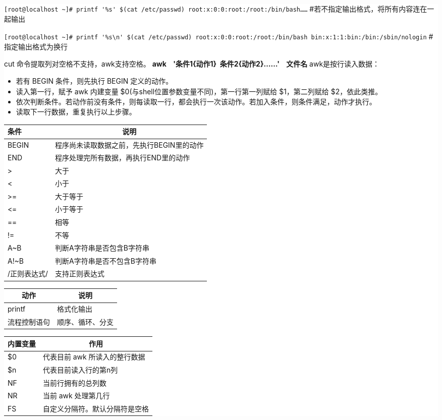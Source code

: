 
`[root@localhost ~]# printf '%s' $(cat /etc/passwd)
root:x:0:0:root:/root:/bin/bash……` #若不指定输出格式，将所有内容连在一起输出

`[root@localhost ~]# printf '%s\n' $(cat /etc/passwd)
root:x:0:0:root:/root:/bin/bash
bin:x:1:1:bin:/bin:/sbin/nologin` #指定输出格式为换行

cut 命令提取列对空格不支持，awk支持空格。
**awk&nbsp;&nbsp;&nbsp;&nbsp;'条件1{动作1}&nbsp;&nbsp;条件2{动作2}……'&nbsp;&nbsp;&nbsp;&nbsp;文件名**
awk是按行读入数据：

- 若有 BEGIN 条件，则先执行 BEGIN 定义的动作。
- 读入第一行，赋予 awk 内建变量 $0(与shell位置参数变量不同)，第一行第一列赋给 $1，第二列赋给 $2，依此类推。
- 依次判断条件。若动作前没有条件，则每读取一行，都会执行一次该动作。若加入条件，则条件满足，动作才执行。
- 读取下一行数据，重复执行以上步骤。

| 条件  | 说明 |
| :---- | ---- |
| BEGIN | 程序尚未读取数据之前，先执行BEGIN里的动作 |
| END   | 程序处理完所有数据，再执行END里的动作 |
| >     | 大于 |
| <     | 小于 |
| >=    | 大于等于 |
| <=    | 小于等于 |
| ==    | 相等 |
| !=    | 不等 |
| A~B   | 判断A字符串是否包含B字符串 |
|A!~B   | 判断A字符串是否不包含B字符串 |
|/正则表达式/  | 支持正则表达式 |

| 动作         | 说明             |
| ------------ | ---------------- |
| printf       | 格式化输出       |
| 流程控制语句 | 顺序、循环、分支 |

| 内置变量 | 作用                           |
| -------- | ------------------------------ |
| $0       | 代表目前 awk 所读入的整行数据  |
| $n       | 代表目前读入行的第n列          |
| NF       | 当前行拥有的总列数             |
| NR       | 当前 awk 处理第几行            |
| FS       | 自定义分隔符。默认分隔符是空格 |
